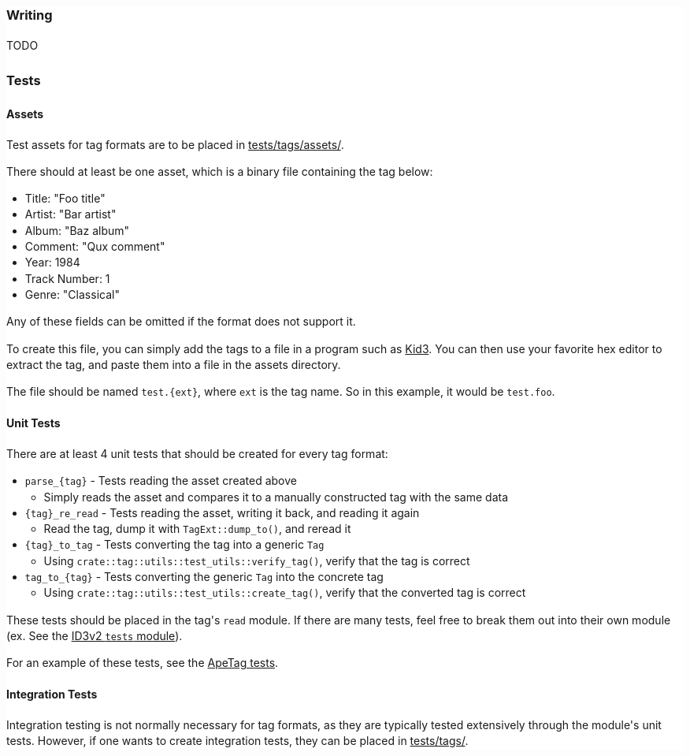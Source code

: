 ### Writing

TODO

### Tests

#### Assets

Test assets for tag formats are to be placed in [tests/tags/assets/](../tests/tags/assets).

There should at least be one asset, which is a binary file containing the tag below:

* Title: "Foo title"
* Artist: "Bar artist"
* Album: "Baz album"
* Comment: "Qux comment"
* Year: 1984
* Track Number: 1
* Genre: "Classical"

Any of these fields can be omitted if the format does not support it.

To create this file, you can simply add the tags to a file in a program such as [Kid3](https://kid3.kde.org/).
You can then use your favorite hex editor to extract the tag, and paste them into a file in the assets directory.

The file should be named `test.{ext}`, where `ext` is the tag name. So in this example, it would be `test.foo`.

#### Unit Tests

There are at least 4 unit tests that should be created for every tag format:

* `parse_{tag}` - Tests reading the asset created above
  * Simply reads the asset and compares it to a manually constructed tag with the same data
* `{tag}_re_read` - Tests reading the asset, writing it back, and reading it again
  * Read the tag, dump it with `TagExt::dump_to()`, and reread it
* `{tag}_to_tag` - Tests converting the tag into a generic `Tag`
  * Using `crate::tag::utils::test_utils::verify_tag()`, verify that the tag is correct
* `tag_to_{tag}` - Tests converting the generic `Tag` into the concrete tag
  * Using `crate::tag::utils::test_utils::create_tag()`, verify that the converted tag is correct

These tests should be placed in the tag's `read` module. If there are many tests, feel free to break them out
into their own module (ex. See the [ID3v2 `tests` module](../src/id3/v2/tag)).

For an example of these tests, see the [ApeTag tests](https://github.com/Serial-ATA/lofty-rs/blob/9c0ea926c690bc6338ba95aceccc4d93e2ee9826/src/ape/tag/mod.rs#L540-L656).

#### Integration Tests

Integration testing is not normally necessary for tag formats, as they are typically
tested extensively through the module's unit tests. However, if one wants to create integration tests,
they can be placed in [tests/tags/](../tests/tags).
